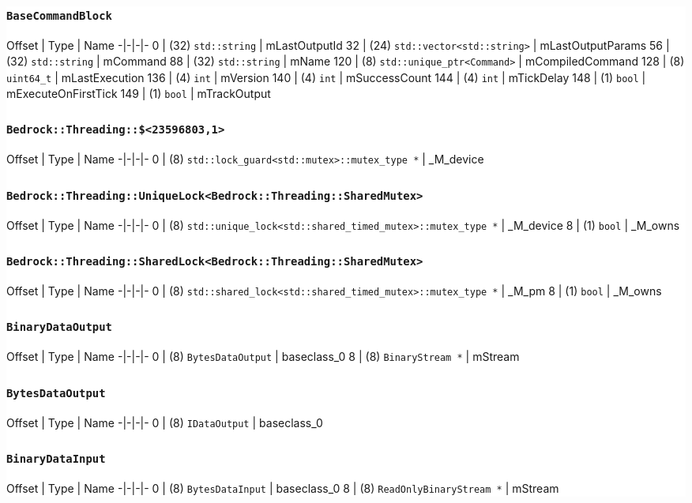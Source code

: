 
### `BaseCommandBlock`
Offset | Type | Name
-|-|-|-
0 | (32) `std::string` | mLastOutputId
32 | (24) `std::vector<std::string>` | mLastOutputParams
56 | (32) `std::string` | mCommand
88 | (32) `std::string` | mName
120 | (8) `std::unique_ptr<Command>` | mCompiledCommand
128 | (8) `uint64_t` | mLastExecution
136 | (4) `int` | mVersion
140 | (4) `int` | mSuccessCount
144 | (4) `int` | mTickDelay
148 | (1) `bool` | mExecuteOnFirstTick
149 | (1) `bool` | mTrackOutput


### `Bedrock::Threading::$<23596803,1>`
Offset | Type | Name
-|-|-|-
0 | (8) `std::lock_guard<std::mutex>::mutex_type *` | _M_device


### `Bedrock::Threading::UniqueLock<Bedrock::Threading::SharedMutex>`
Offset | Type | Name
-|-|-|-
0 | (8) `std::unique_lock<std::shared_timed_mutex>::mutex_type *` | _M_device
8 | (1) `bool` | _M_owns


### `Bedrock::Threading::SharedLock<Bedrock::Threading::SharedMutex>`
Offset | Type | Name
-|-|-|-
0 | (8) `std::shared_lock<std::shared_timed_mutex>::mutex_type *` | _M_pm
8 | (1) `bool` | _M_owns


### `BinaryDataOutput`
Offset | Type | Name
-|-|-|-
0 | (8) `BytesDataOutput` | baseclass_0
8 | (8) `BinaryStream *` | mStream


### `BytesDataOutput`
Offset | Type | Name
-|-|-|-
0 | (8) `IDataOutput` | baseclass_0


### `BinaryDataInput`
Offset | Type | Name
-|-|-|-
0 | (8) `BytesDataInput` | baseclass_0
8 | (8) `ReadOnlyBinaryStream *` | mStream
